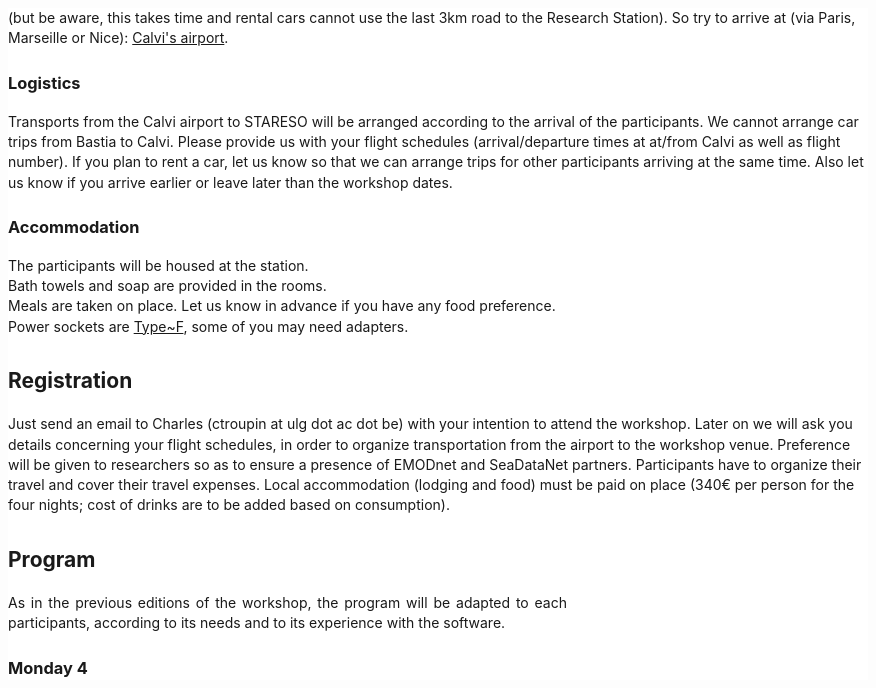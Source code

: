</html>

(but be aware, this takes time and rental cars cannot use the last 3km
road to the Research Station).
So try to arrive at (via Paris, Marseille or Nice): [Calvi's
airport](http://www.calvi.aeroport.fr/AeroportCal/accueilAeroCal.php).

### Logistics

Transports from the Calvi airport to STARESO will be arranged according
to the arrival of the participants.
We cannot arrange car trips from Bastia to Calvi.
Please provide us with your flight schedules (arrival/departure times at
at/from Calvi as well as flight number).
If you plan to rent a car, let us know so that we can arrange trips for
other participants arriving at the same time.
Also let us know if you arrive earlier or leave later than the workshop
dates.

### Accommodation

The participants will be housed at the station.\
Bath towels and soap are provided in the rooms.\
Meals are taken on place. Let us know in advance if you have any food
preference.\
Power sockets are
[Type\~F](http://en.wikipedia.org/wiki/AC_power_plugs_and_sockets#CEE_7.2F5_.28French.29),
some of you may need adapters.

Registration
------------

Just send an email to Charles (ctroupin at ulg dot ac dot be) with your
intention to attend the workshop.
Later on we will ask you details concerning your flight schedules, in
order to organize transportation from the airport to the workshop venue.
Preference will be given to researchers so as to ensure a presence of
EMODnet and SeaDataNet partners.
Participants have to organize their travel and cover their travel
expenses.
Local accommodation (lodging and food) must be paid on place (340€ per
person for the four nights; cost of drinks are to be added based on
consumption).

Program
-------

<div style="float: center; text-align:justify;width: 65%">
As in the previous editions of the workshop, the program will be adapted
to each participants, according to its needs and to its experience with
the software.

### Monday 4
